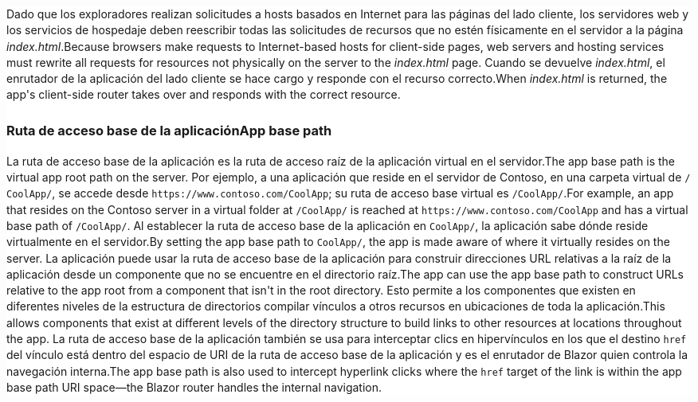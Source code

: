 <span data-ttu-id="142e4-172">Dado que los exploradores realizan solicitudes a hosts basados en Internet para las páginas del lado cliente, los servidores web y los servicios de hospedaje deben reescribir todas las solicitudes de recursos que no estén físicamente en el servidor a la página *index.html*.</span><span class="sxs-lookup"><span data-stu-id="142e4-172">Because browsers make requests to Internet-based hosts for client-side pages, web servers and hosting services must rewrite all requests for resources not physically on the server to the *index.html* page.</span></span> <span data-ttu-id="142e4-173">Cuando se devuelve *index.html*, el enrutador de la aplicación del lado cliente se hace cargo y responde con el recurso correcto.</span><span class="sxs-lookup"><span data-stu-id="142e4-173">When *index.html* is returned, the app's client-side router takes over and responds with the correct resource.</span></span>

### <a name="app-base-path"></a><span data-ttu-id="142e4-174">Ruta de acceso base de la aplicación</span><span class="sxs-lookup"><span data-stu-id="142e4-174">App base path</span></span>

<span data-ttu-id="142e4-175">La ruta de acceso base de la aplicación es la ruta de acceso raíz de la aplicación virtual en el servidor.</span><span class="sxs-lookup"><span data-stu-id="142e4-175">The app base path is the virtual app root path on the server.</span></span> <span data-ttu-id="142e4-176">Por ejemplo, a una aplicación que reside en el servidor de Contoso, en una carpeta virtual de `/CoolApp/`, se accede desde `https://www.contoso.com/CoolApp`; su ruta de acceso base virtual es `/CoolApp/`.</span><span class="sxs-lookup"><span data-stu-id="142e4-176">For example, an app that resides on the Contoso server in a virtual folder at `/CoolApp/` is reached at `https://www.contoso.com/CoolApp` and has a virtual base path of `/CoolApp/`.</span></span> <span data-ttu-id="142e4-177">Al establecer la ruta de acceso base de la aplicación en `CoolApp/`, la aplicación sabe dónde reside virtualmente en el servidor.</span><span class="sxs-lookup"><span data-stu-id="142e4-177">By setting the app base path to `CoolApp/`, the app is made aware of where it virtually resides on the server.</span></span> <span data-ttu-id="142e4-178">La aplicación puede usar la ruta de acceso base de la aplicación para construir direcciones URL relativas a la raíz de la aplicación desde un componente que no se encuentre en el directorio raíz.</span><span class="sxs-lookup"><span data-stu-id="142e4-178">The app can use the app base path to construct URLs relative to the app root from a component that isn't in the root directory.</span></span> <span data-ttu-id="142e4-179">Esto permite a los componentes que existen en diferentes niveles de la estructura de directorios compilar vínculos a otros recursos en ubicaciones de toda la aplicación.</span><span class="sxs-lookup"><span data-stu-id="142e4-179">This allows components that exist at different levels of the directory structure to build links to other resources at locations throughout the app.</span></span> <span data-ttu-id="142e4-180">La ruta de acceso base de la aplicación también se usa para interceptar clics en hipervínculos en los que el destino `href` del vínculo está dentro del espacio de URI de la ruta de acceso base de la aplicación y es el enrutador de Blazor quien controla la navegación interna.</span><span class="sxs-lookup"><span data-stu-id="142e4-180">The app base path is also used to intercept hyperlink clicks where the `href` target of the link is within the app base path URI space&mdash;the Blazor router handles the internal navigation.</span></span>
